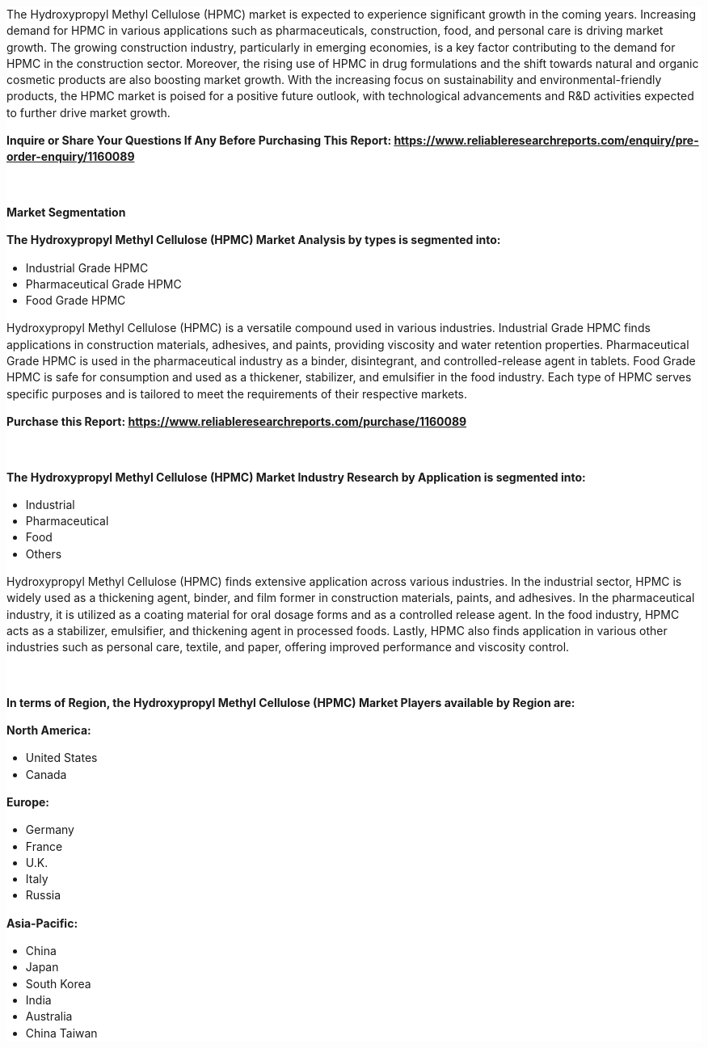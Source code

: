 <p><p>The Hydroxypropyl Methyl Cellulose (HPMC) market is expected to experience significant growth in the coming years. Increasing demand for HPMC in various applications such as pharmaceuticals, construction, food, and personal care is driving market growth. The growing construction industry, particularly in emerging economies, is a key factor contributing to the demand for HPMC in the construction sector. Moreover, the rising use of HPMC in drug formulations and the shift towards natural and organic cosmetic products are also boosting market growth. With the increasing focus on sustainability and environmental-friendly products, the HPMC market is poised for a positive future outlook, with technological advancements and R&D activities expected to further drive market growth.</p></p>
<p><strong>Inquire or Share Your Questions If Any Before Purchasing This Report: <a href="https://www.reliableresearchreports.com/enquiry/pre-order-enquiry/1160089">https://www.reliableresearchreports.com/enquiry/pre-order-enquiry/1160089</a></strong></p>
<p>&nbsp;</p>
<p><strong>Market Segmentation</strong></p>
<p><strong>The Hydroxypropyl Methyl Cellulose (HPMC) Market Analysis by types is segmented into:</strong></p>
<p><ul><li>Industrial Grade HPMC</li><li>Pharmaceutical Grade HPMC</li><li>Food Grade HPMC</li></ul></p>
<p><p>Hydroxypropyl Methyl Cellulose (HPMC) is a versatile compound used in various industries. Industrial Grade HPMC finds applications in construction materials, adhesives, and paints, providing viscosity and water retention properties. Pharmaceutical Grade HPMC is used in the pharmaceutical industry as a binder, disintegrant, and controlled-release agent in tablets. Food Grade HPMC is safe for consumption and used as a thickener, stabilizer, and emulsifier in the food industry. Each type of HPMC serves specific purposes and is tailored to meet the requirements of their respective markets.</p></p>
<p><strong>Purchase this Report:&nbsp;<a href="https://www.reliableresearchreports.com/purchase/1160089">https://www.reliableresearchreports.com/purchase/1160089</a></strong></p>
<p>&nbsp;</p>
<p><strong>The Hydroxypropyl Methyl Cellulose (HPMC) Market Industry Research by Application is segmented into:</strong></p>
<p><ul><li>Industrial</li><li>Pharmaceutical</li><li>Food</li><li>Others</li></ul></p>
<p><p>Hydroxypropyl Methyl Cellulose (HPMC) finds extensive application across various industries. In the industrial sector, HPMC is widely used as a thickening agent, binder, and film former in construction materials, paints, and adhesives. In the pharmaceutical industry, it is utilized as a coating material for oral dosage forms and as a controlled release agent. In the food industry, HPMC acts as a stabilizer, emulsifier, and thickening agent in processed foods. Lastly, HPMC also finds application in various other industries such as personal care, textile, and paper, offering improved performance and viscosity control.</p></p>
<p>&nbsp;</p>
<p><strong>In terms of Region, the Hydroxypropyl Methyl Cellulose (HPMC) Market Players available by Region are:</strong></p>
<p>
    <p> <strong> North America: </strong>
        <ul>
            <li>United States</li>
            <li>Canada</li>
        </ul>
        </p> 
    <p> <strong> Europe: </strong>
        <ul>
            <li>Germany</li>
            <li>France</li>
            <li>U.K.</li>
            <li>Italy</li>
            <li>Russia</li>
        </ul>
        </p> 
    <p> <strong> Asia-Pacific: </strong>
        <ul>
            <li>China</li>
            <li>Japan</li>
            <li>South Korea</li>
            <li>India</li>
            <li>Australia</li>
            <li>China Taiwan</li>